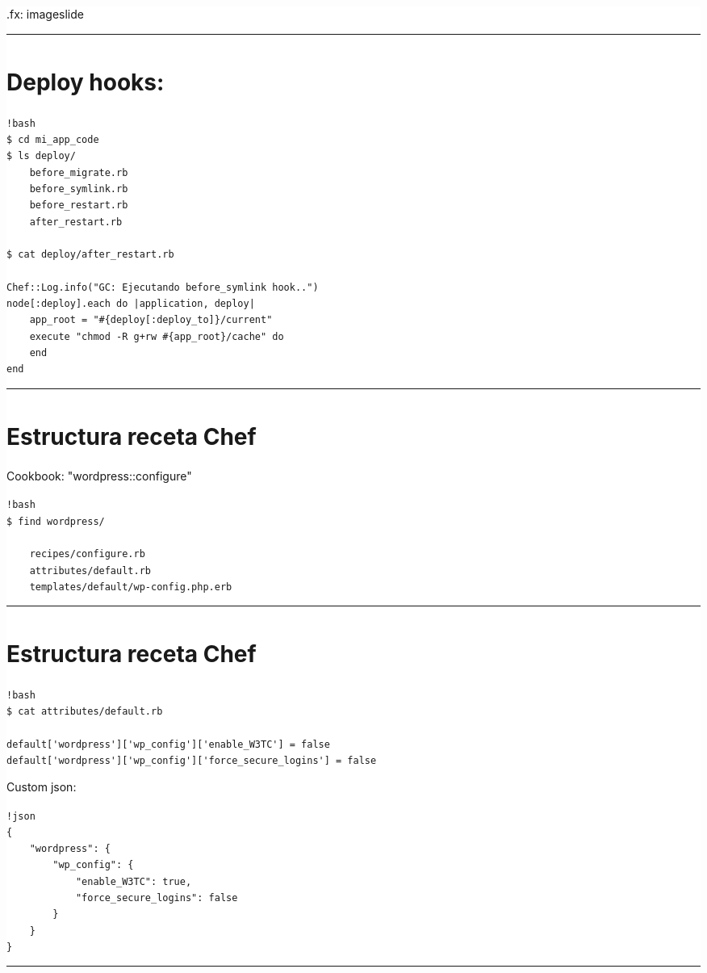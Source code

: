 .fx: imageslide

---

# Deploy hooks:

    !bash
    $ cd mi_app_code
    $ ls deploy/
        before_migrate.rb
        before_symlink.rb
        before_restart.rb
        after_restart.rb

    $ cat deploy/after_restart.rb

    Chef::Log.info("GC: Ejecutando before_symlink hook..")
    node[:deploy].each do |application, deploy|
        app_root = "#{deploy[:deploy_to]}/current"
        execute "chmod -R g+rw #{app_root}/cache" do
        end
    end

---

# Estructura receta Chef

Cookbook: "wordpress::configure"


    !bash
    $ find wordpress/

        recipes/configure.rb
        attributes/default.rb 
        templates/default/wp-config.php.erb

---

#  Estructura receta Chef

    !bash
    $ cat attributes/default.rb

    default['wordpress']['wp_config']['enable_W3TC'] = false
    default['wordpress']['wp_config']['force_secure_logins'] = false

Custom json: 

    !json
    {
        "wordpress": {
            "wp_config": {
                "enable_W3TC": true,
                "force_secure_logins": false
            }
        }
    }

---